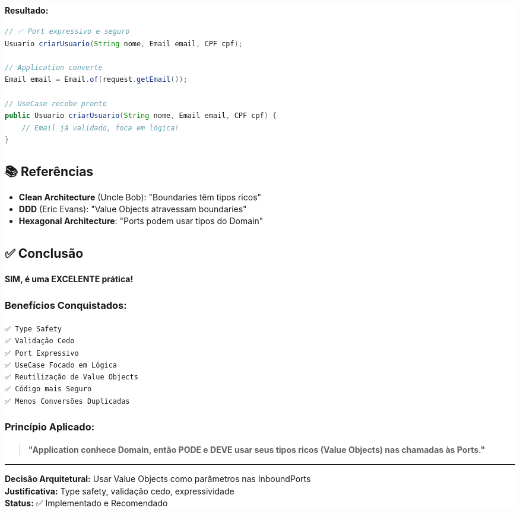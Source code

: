 **Resultado:**
```java
// ✅ Port expressivo e seguro
Usuario criarUsuario(String nome, Email email, CPF cpf);

// Application converte
Email email = Email.of(request.getEmail());

// UseCase recebe pronto
public Usuario criarUsuario(String nome, Email email, CPF cpf) {
    // Email já validado, foca em lógica!
}
```

## 📚 Referências

- **Clean Architecture** (Uncle Bob): "Boundaries têm tipos ricos"
- **DDD** (Eric Evans): "Value Objects atravessam boundaries"
- **Hexagonal Architecture**: "Ports podem usar tipos do Domain"

## ✅ Conclusão

**SIM, é uma EXCELENTE prática!**

### Benefícios Conquistados:

```
✅ Type Safety
✅ Validação Cedo
✅ Port Expressivo
✅ UseCase Focado em Lógica
✅ Reutilização de Value Objects
✅ Código mais Seguro
✅ Menos Conversões Duplicadas
```

### Princípio Aplicado:

> **"Application conhece Domain, então PODE e DEVE usar seus tipos ricos (Value Objects) nas chamadas às Ports."**

---

**Decisão Arquitetural:** Usar Value Objects como parâmetros nas InboundPorts  
**Justificativa:** Type safety, validação cedo, expressividade  
**Status:** ✅ Implementado e Recomendado

